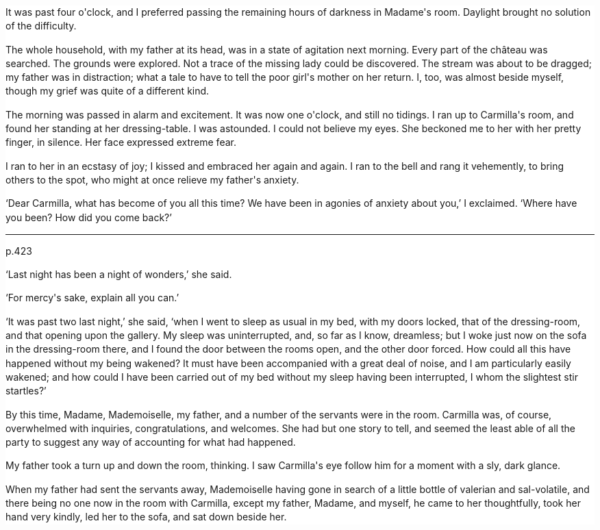 
It was past four o'clock, and I preferred passing the remaining hours of darkness in Madame's room. Daylight brought no solution of the difficulty.


The whole household, with my father at its head, was in a state of agitation next morning. Every part of the château was searched. The grounds were explored. Not a trace of the missing lady could be discovered. The stream was about to be dragged; my father was in distraction; what a tale to have to tell the poor girl's mother on her return. I, too, was almost beside myself, though my grief was quite of a different kind.


The morning was passed in alarm and excitement. It was now one o'clock, and still no tidings. I ran up to Carmilla's room, and found her standing at her dressing-table. I was astounded. I could not believe my eyes. She beckoned me to her with her pretty finger, in silence. Her face expressed extreme fear.


I ran to her in an ecstasy of joy; I kissed and embraced her again and again. I ran to the bell and rang it vehemently, to bring others to the spot, who might at once relieve my father's anxiety.


‘Dear Carmilla, what has become of you all this time? We have been in agonies of anxiety about you,’ I exclaimed. ‘Where have you been? How did you come back?’




---

p.423


‘Last night has been a night of wonders,’ she said.


‘For mercy's sake, explain all you can.’


‘It was past two last night,’ she said, ‘when I went to sleep as usual in my bed, with my doors locked, that of the dressing-room, and that opening upon the gallery. My sleep was uninterrupted, and, so far as I know, dreamless; but I woke just now on the sofa in the dressing-room there, and I found the door between the rooms open, and the other door forced. How could all this have happened without my being wakened? It must have been accompanied with a great deal of noise, and I am particularly easily wakened; and how could I have been carried out of my bed without my sleep having been interrupted, I whom the slightest stir startles?’


By this time, Madame, Mademoiselle, my father, and a number of the servants were in the room. Carmilla was, of course, overwhelmed with inquiries, congratulations, and welcomes. She had but one story to tell, and seemed the least able of all the party to suggest any way of accounting for what had happened.


My father took a turn up and down the room, thinking. I saw Carmilla's eye follow him for a moment with a sly, dark glance.


When my father had sent the servants away, Mademoiselle having gone in search of a little bottle of valerian and sal-volatile, and there being no one now in the room with Carmilla, except my father, Madame, and myself, he came to her thoughtfully, took her hand very kindly, led her to the sofa, and sat down beside her.

